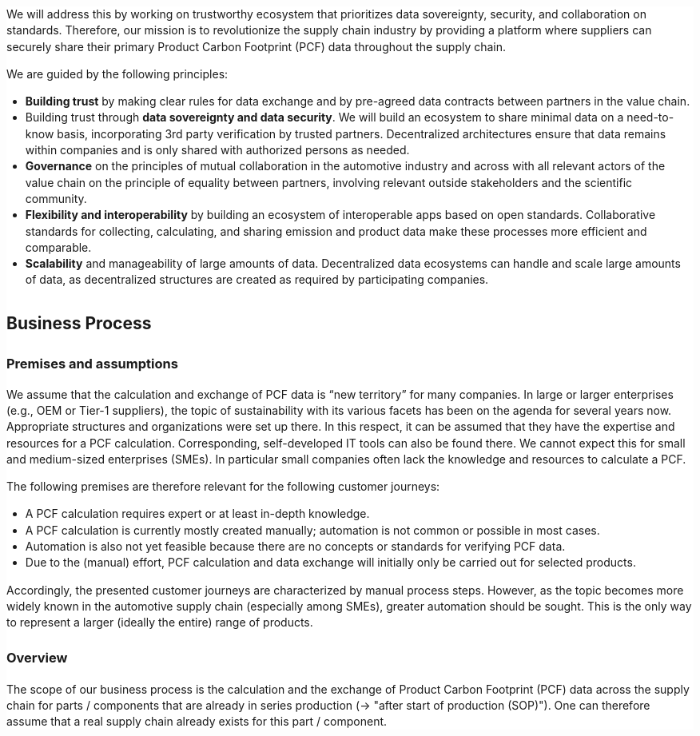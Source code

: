 We will address this by working on trustworthy ecosystem that prioritizes data sovereignty, security, and collaboration on standards. Therefore, our mission is to revolutionize the supply chain industry by providing a platform where suppliers can securely share their primary Product Carbon Footprint (PCF) data throughout the supply chain.

We are guided by the following principles:

- **Building trust** by making clear rules for data exchange and by pre-agreed data contracts between partners in the value chain.
- Building trust through **data sovereignty and data security**. We will build an ecosystem to share minimal data on a need-to-know basis, incorporating 3rd party verification by trusted partners. Decentralized architectures ensure that data remains within companies and is only shared with authorized persons as needed.
- **Governance** on the principles of mutual collaboration in the automotive industry and across with all relevant actors of the value chain on the principle of equality between partners, involving relevant outside stakeholders and the scientific community.
- **Flexibility and interoperability** by building an ecosystem of interoperable apps based on open standards. Collaborative standards for collecting, calculating, and sharing emission and product data make these processes more efficient and comparable.
- **Scalability** and manageability of large amounts of data. Decentralized data ecosystems can handle and scale large amounts of data, as decentralized structures are created as required by participating companies.

## Business Process

### Premises and assumptions

We assume that the calculation and exchange of PCF data is “new territory” for many companies. In large or larger enterprises (e.g., OEM or Tier-1 suppliers), the topic of sustainability with its various facets has been on the agenda for several years now. Appropriate structures and organizations were set up there. In this respect, it can be assumed that they have the expertise and resources for a PCF calculation. Corresponding, self-developed IT tools can also be found there. We cannot expect this for small and medium-sized enterprises (SMEs). In particular small companies often lack the knowledge and resources to calculate a PCF.

The following premises are therefore relevant for the following customer journeys:

- A PCF calculation requires expert or at least in-depth knowledge.
- A PCF calculation is currently mostly created manually; automation is not common or possible in most cases.
- Automation is also not yet feasible because there are no concepts or standards for verifying PCF data.
- Due to the (manual) effort, PCF calculation and data exchange will initially only be carried out for selected products.

Accordingly, the presented customer journeys are characterized by manual process steps. However, as the topic becomes more widely known in the automotive supply chain (especially among SMEs), greater automation should be sought. This is the only way to represent a larger (ideally the entire) range of products.

### Overview

The scope of our business process is the calculation and the exchange of Product Carbon Footprint (PCF) data across the supply chain for parts / components that are already in series production (→ "after start of production (SOP)").  One can therefore assume that a real supply chain already exists for this part / component.
